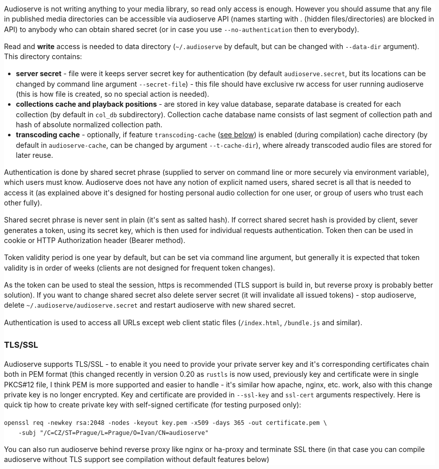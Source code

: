Audioserve is not writing anything to your media library, so read only access is enough. However you should assume that any file in published media directories can be accessible via audioserve API (names starting with . (hidden files/directories) are blocked in API) to anybody who can obtain shared secret (or in case you use `--no-authentication` then to everybody).

Read and **write** access is needed to data directory (`~/.audioserve` by default, but can be changed with `--data-dir` argument). This directory contains:

- **server secret** - file were it keeps server secret key for authentication (by default `audioserve.secret`, but its locations can be changed by command line argument `--secret-file`) - this file should have exclusive rw access for user running audioserve (this is how file is created, so no special action is needed).
- **collections cache and playback positions** - are stored in key value database, separate database is created for each collection (by default in `col_db` subdirectory). Collection cache database name consists of last segment of collection path and hash of absolute normalized collection path.
- **transcoding cache** - optionally, if feature `transcoding-cache` ([see below](#transcoding-cache)) is enabled (during compilation) cache directory (by default in `audioserve-cache`, can be changed by argument `--t-cache-dir`), where already transcoded audio files are stored for later reuse.

Authentication is done by shared secret phrase (supplied to server on command line or more securely via environment variable), which users must know. Audioserve does not have any notion of explicit named users, shared secret is all that is needed to access it (as explained above it's designed for hosting personal audio collection for one user, or group of users who trust each other fully).

Shared secret phrase is never sent in plain (it's sent as salted hash). If correct shared secret hash is provided by client, sever generates a token, using its secret key, which is then used for individual requests authentication. Token then can be used in cookie or HTTP Authorization header (Bearer method).

Token validity period is one year by default, but can be set via command line argument, but generally it is expected that token validity is in order of weeks (clients are not designed for frequent token changes).

As the token can be used to steal the session, https is recommended (TLS support is build in, but reverse proxy is probably better solution). If you want to change shared secret also delete server secret (it will invalidate all issued tokens) - stop audioserve, delete `~/.audioserve/audioserve.secret` and restart audioserve with new shared secret.

Authentication is used to access all URLs except web client static files (`/index.html`, `/bundle.js` and similar).

### TLS/SSL

Audioserve supports TLS/SSL - to enable it you need to provide your private server key and it's corresponding certificates chain both in PEM format (this changed recently in version 0.20 as `rustls` is now  used, previously key and certificate were in single PKCS#12 file, I think PEM is more supported and easier to handle - it's similar how apache, nginx, etc. work, also with this change private key is no longer encrypted. Key and certificate are provided  in `--ssl-key` and `ssl-cert` arguments respectively. Here is quick tip how to create private key with self-signed certificate (for testing purposed only):

    openssl req -newkey rsa:2048 -nodes -keyout key.pem -x509 -days 365 -out certificate.pem \
        -subj "/C=CZ/ST=Prague/L=Prague/O=Ivan/CN=audioserve"


You can also run audioserve behind reverse proxy like nginx or ha-proxy and terminate SSL there (in that case you can compile audioserve without TLS support see compilation without default features below)
